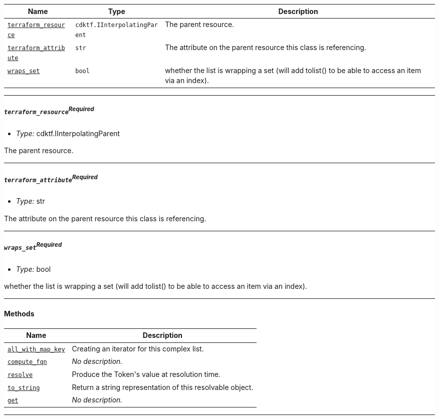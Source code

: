 | **Name** | **Type** | **Description** |
| --- | --- | --- |
| <code><a href="#rhizo-co-terraform-provider-oci.dataOciDesktopsDesktopPoolVolumes.DataOciDesktopsDesktopPoolVolumesDesktopPoolVolumeCollectionItemsList.Initializer.parameter.terraformResource">terraform_resource</a></code> | <code>cdktf.IInterpolatingParent</code> | The parent resource. |
| <code><a href="#rhizo-co-terraform-provider-oci.dataOciDesktopsDesktopPoolVolumes.DataOciDesktopsDesktopPoolVolumesDesktopPoolVolumeCollectionItemsList.Initializer.parameter.terraformAttribute">terraform_attribute</a></code> | <code>str</code> | The attribute on the parent resource this class is referencing. |
| <code><a href="#rhizo-co-terraform-provider-oci.dataOciDesktopsDesktopPoolVolumes.DataOciDesktopsDesktopPoolVolumesDesktopPoolVolumeCollectionItemsList.Initializer.parameter.wrapsSet">wraps_set</a></code> | <code>bool</code> | whether the list is wrapping a set (will add tolist() to be able to access an item via an index). |

---

##### `terraform_resource`<sup>Required</sup> <a name="terraform_resource" id="rhizo-co-terraform-provider-oci.dataOciDesktopsDesktopPoolVolumes.DataOciDesktopsDesktopPoolVolumesDesktopPoolVolumeCollectionItemsList.Initializer.parameter.terraformResource"></a>

- *Type:* cdktf.IInterpolatingParent

The parent resource.

---

##### `terraform_attribute`<sup>Required</sup> <a name="terraform_attribute" id="rhizo-co-terraform-provider-oci.dataOciDesktopsDesktopPoolVolumes.DataOciDesktopsDesktopPoolVolumesDesktopPoolVolumeCollectionItemsList.Initializer.parameter.terraformAttribute"></a>

- *Type:* str

The attribute on the parent resource this class is referencing.

---

##### `wraps_set`<sup>Required</sup> <a name="wraps_set" id="rhizo-co-terraform-provider-oci.dataOciDesktopsDesktopPoolVolumes.DataOciDesktopsDesktopPoolVolumesDesktopPoolVolumeCollectionItemsList.Initializer.parameter.wrapsSet"></a>

- *Type:* bool

whether the list is wrapping a set (will add tolist() to be able to access an item via an index).

---

#### Methods <a name="Methods" id="Methods"></a>

| **Name** | **Description** |
| --- | --- |
| <code><a href="#rhizo-co-terraform-provider-oci.dataOciDesktopsDesktopPoolVolumes.DataOciDesktopsDesktopPoolVolumesDesktopPoolVolumeCollectionItemsList.allWithMapKey">all_with_map_key</a></code> | Creating an iterator for this complex list. |
| <code><a href="#rhizo-co-terraform-provider-oci.dataOciDesktopsDesktopPoolVolumes.DataOciDesktopsDesktopPoolVolumesDesktopPoolVolumeCollectionItemsList.computeFqn">compute_fqn</a></code> | *No description.* |
| <code><a href="#rhizo-co-terraform-provider-oci.dataOciDesktopsDesktopPoolVolumes.DataOciDesktopsDesktopPoolVolumesDesktopPoolVolumeCollectionItemsList.resolve">resolve</a></code> | Produce the Token's value at resolution time. |
| <code><a href="#rhizo-co-terraform-provider-oci.dataOciDesktopsDesktopPoolVolumes.DataOciDesktopsDesktopPoolVolumesDesktopPoolVolumeCollectionItemsList.toString">to_string</a></code> | Return a string representation of this resolvable object. |
| <code><a href="#rhizo-co-terraform-provider-oci.dataOciDesktopsDesktopPoolVolumes.DataOciDesktopsDesktopPoolVolumesDesktopPoolVolumeCollectionItemsList.get">get</a></code> | *No description.* |

---